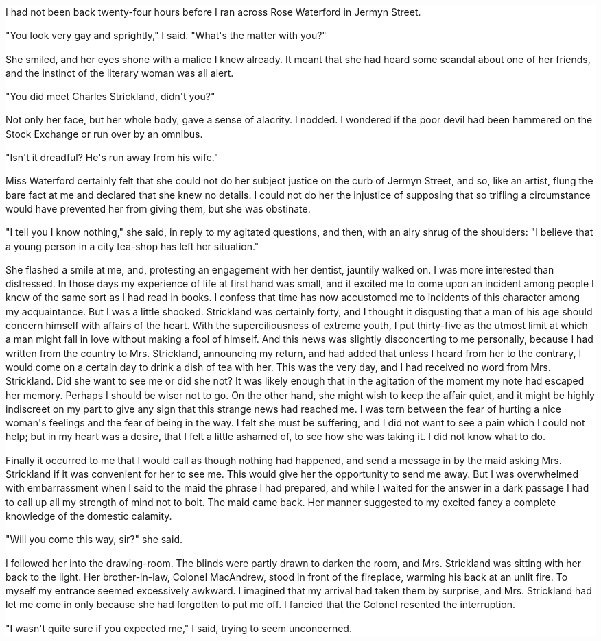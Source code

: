 I had not been back twenty-four hours before I ran across Rose Waterford in Jermyn Street.

"You look very gay and sprightly," I said. "What's the matter with you?"

She smiled, and her eyes shone with a malice I knew already. It meant that she had heard some scandal about one of her friends, and the instinct of the literary woman was all alert.

"You did meet Charles Strickland, didn't you?"

Not only her face, but her whole body, gave a sense of alacrity. I nodded. I wondered if the poor devil had been hammered on the Stock Exchange or run over by an omnibus.

"Isn't it dreadful? He's run away from his wife."

Miss Waterford certainly felt that she could not do her subject justice on the curb of Jermyn Street, and so, like an artist, flung the bare fact at me and declared that she knew no details. I could not do her the injustice of supposing that so trifling a circumstance would have prevented her from giving them, but she was obstinate.

"I tell you I know nothing," she said, in reply to my agitated questions, and then, with an airy shrug of the shoulders: "I believe that a young person in a city tea-shop has left her situation."

She flashed a smile at me, and, protesting an engagement with her dentist, jauntily walked on. I was more interested than distressed. In those days my experience of life at first hand was small, and it excited me to come upon an incident among people I knew of the same sort as I had read in books. I confess that time has now accustomed me to incidents of this character among my acquaintance. But I was a little shocked. Strickland was certainly forty, and I thought it disgusting that a man of his age should concern himself with affairs of the heart. With the superciliousness of extreme youth, I put thirty-five as the utmost limit at which a man might fall in love without making a fool of himself. And this news was slightly disconcerting to me personally, because I had written from the country to Mrs. Strickland, announcing my return, and had added that unless I heard from her to the contrary, I would come on a certain day to drink a dish of tea with her. This was the very day, and I had received no word from Mrs. Strickland. Did she want to see me or did she not? It was likely enough that in the agitation of the moment my note had escaped her memory. Perhaps I should be wiser not to go. On the other hand, she might wish to keep the affair quiet, and it might be highly indiscreet on my part to give any sign that this strange news had reached me. I was torn between the fear of hurting a nice woman's feelings and the fear of being in the way. I felt she must be suffering, and I did not want to see a pain which I could not help; but in my heart was a desire, that I felt a little ashamed of, to see how she was taking it. I did not know what to do.

Finally it occurred to me that I would call as though nothing had happened, and send a message in by the maid asking Mrs. Strickland if it was convenient for her to see me. This would give her the opportunity to send me away. But I was overwhelmed with embarrassment when I said to the maid the phrase I had prepared, and while I waited for the answer in a dark passage I had to call up all my strength of mind not to bolt. The maid came back. Her manner suggested to my excited fancy a complete knowledge of the domestic calamity.

"Will you come this way, sir?" she said.

I followed her into the drawing-room. The blinds were partly drawn to darken the room, and Mrs. Strickland was sitting with her back to the light. Her brother-in-law, Colonel MacAndrew, stood in front of the fireplace, warming his back at an unlit fire. To myself my entrance seemed excessively awkward. I imagined that my arrival had taken them by surprise, and Mrs. Strickland had let me come in only because she had forgotten to put me off. I fancied that the Colonel resented the interruption.

"I wasn't quite sure if you expected me," I said, trying to seem unconcerned.
